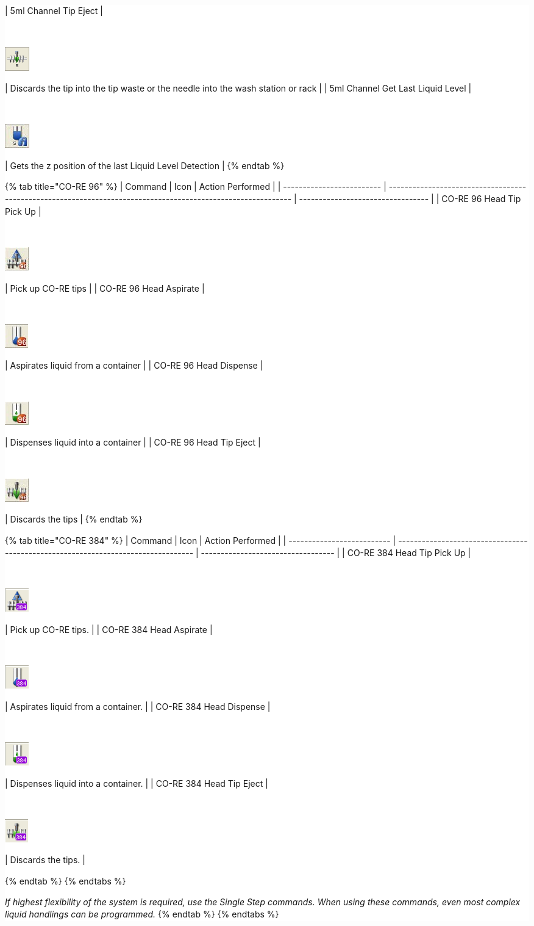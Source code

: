 | 5ml Channel Tip Eject             | <p><br></p><p><img src="../../../.gitbook/manual-images/assets/Image_1425.gif" alt="image"></p> | Discards the tip into the tip waste or the needle into the wash station or rack                              |
| 5ml Channel Get Last Liquid Level | <p><br></p><p><img src="../../../.gitbook/manual-images/assets/Image_1426.jpg" alt="image"></p> | Gets the z position of the last Liquid Level Detection                                                       |
{% endtab %}

{% tab title="CO-RE 96" %}
| Command                   | Icon                                                                                                         | Action Performed                  |
| ------------------------- | ------------------------------------------------------------------------------------------------------------ | --------------------------------- |
| CO-RE 96 Head Tip Pick Up | <p><br></p><p><img src="../../../.gitbook/manual-images/assets/Image_1427.jpg" alt="NewIMAGES/core96tipPickUp.bmp"></p>    | Pick up CO-RE tips                |
| CO-RE 96 Head Aspirate    | <p><br></p><p><img src="../../../.gitbook/manual-images/assets/Image_1428.jpg" alt="image"></p>                            | Aspirates liquid from a container |
| CO-RE 96 Head Dispense    | <p><br></p><p><img src="../../../.gitbook/manual-images/assets/Image_1429.jpg" alt="NewIMAGES/CORE96headDispense.bmp"></p> | Dispenses liquid into a container |
| CO-RE 96 Head Tip Eject   | <p><br></p><p><img src="../../../.gitbook/manual-images/assets/Image_1430.jpg" alt="NewIMAGES/core96headtipEject.bmp"></p> | Discards the tips                 |
{% endtab %}

{% tab title="CO-RE 384" %}
| Command                    | Icon                                                                              | Action Performed                   |
| -------------------------- | --------------------------------------------------------------------------------- | ---------------------------------- |
| CO-RE 384 Head Tip Pick Up | <p><br></p><p><img src="../../../.gitbook/manual-images/assets/Image_1431.gif" alt="image"></p> | Pick up CO-RE tips.                |
| CO-RE 384 Head Aspirate    | <p><br></p><p><img src="../../../.gitbook/manual-images/assets/Image_1432.gif" alt="image"></p> | Aspirates liquid from a container. |
| CO-RE 384 Head Dispense    | <p><br></p><p><img src="../../../.gitbook/manual-images/assets/Image_1433.gif" alt="image"></p> | Dispenses liquid into a container. |
| CO-RE 384 Head Tip Eject   | <p><br></p><p><img src="../../../.gitbook/manual-images/assets/Image_1434.gif" alt="image"></p> | Discards the tips.                 |


{% endtab %}
{% endtabs %}

_If highest flexibility of the system is required, use the Single Step commands. When using these commands, even most complex liquid handlings can be programmed._
{% endtab %}
{% endtabs %}
